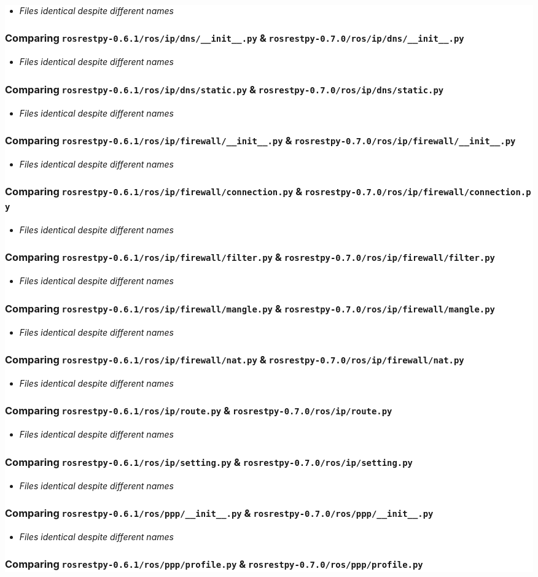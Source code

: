  * *Files identical despite different names*

### Comparing `rosrestpy-0.6.1/ros/ip/dns/__init__.py` & `rosrestpy-0.7.0/ros/ip/dns/__init__.py`

 * *Files identical despite different names*

### Comparing `rosrestpy-0.6.1/ros/ip/dns/static.py` & `rosrestpy-0.7.0/ros/ip/dns/static.py`

 * *Files identical despite different names*

### Comparing `rosrestpy-0.6.1/ros/ip/firewall/__init__.py` & `rosrestpy-0.7.0/ros/ip/firewall/__init__.py`

 * *Files identical despite different names*

### Comparing `rosrestpy-0.6.1/ros/ip/firewall/connection.py` & `rosrestpy-0.7.0/ros/ip/firewall/connection.py`

 * *Files identical despite different names*

### Comparing `rosrestpy-0.6.1/ros/ip/firewall/filter.py` & `rosrestpy-0.7.0/ros/ip/firewall/filter.py`

 * *Files identical despite different names*

### Comparing `rosrestpy-0.6.1/ros/ip/firewall/mangle.py` & `rosrestpy-0.7.0/ros/ip/firewall/mangle.py`

 * *Files identical despite different names*

### Comparing `rosrestpy-0.6.1/ros/ip/firewall/nat.py` & `rosrestpy-0.7.0/ros/ip/firewall/nat.py`

 * *Files identical despite different names*

### Comparing `rosrestpy-0.6.1/ros/ip/route.py` & `rosrestpy-0.7.0/ros/ip/route.py`

 * *Files identical despite different names*

### Comparing `rosrestpy-0.6.1/ros/ip/setting.py` & `rosrestpy-0.7.0/ros/ip/setting.py`

 * *Files identical despite different names*

### Comparing `rosrestpy-0.6.1/ros/ppp/__init__.py` & `rosrestpy-0.7.0/ros/ppp/__init__.py`

 * *Files identical despite different names*

### Comparing `rosrestpy-0.6.1/ros/ppp/profile.py` & `rosrestpy-0.7.0/ros/ppp/profile.py`
